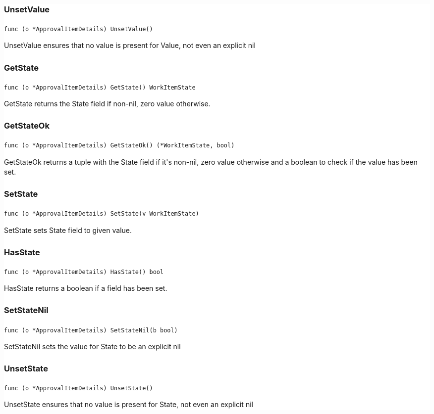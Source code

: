 ### UnsetValue
`func (o *ApprovalItemDetails) UnsetValue()`

UnsetValue ensures that no value is present for Value, not even an explicit nil
### GetState

`func (o *ApprovalItemDetails) GetState() WorkItemState`

GetState returns the State field if non-nil, zero value otherwise.

### GetStateOk

`func (o *ApprovalItemDetails) GetStateOk() (*WorkItemState, bool)`

GetStateOk returns a tuple with the State field if it's non-nil, zero value otherwise
and a boolean to check if the value has been set.

### SetState

`func (o *ApprovalItemDetails) SetState(v WorkItemState)`

SetState sets State field to given value.

### HasState

`func (o *ApprovalItemDetails) HasState() bool`

HasState returns a boolean if a field has been set.

### SetStateNil

`func (o *ApprovalItemDetails) SetStateNil(b bool)`

 SetStateNil sets the value for State to be an explicit nil

### UnsetState
`func (o *ApprovalItemDetails) UnsetState()`

UnsetState ensures that no value is present for State, not even an explicit nil

